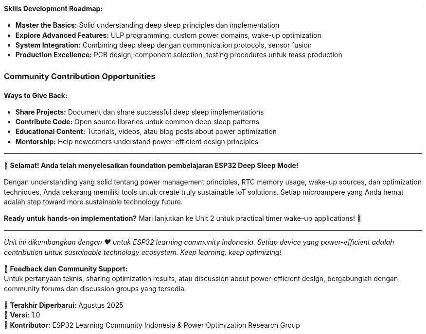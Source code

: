 **Skills Development Roadmap:**
- **Master the Basics:** Solid understanding deep sleep principles dan implementation
- **Explore Advanced Features:** ULP programming, custom power domains, wake-up optimization
- **System Integration:** Combining deep sleep dengan communication protocols, sensor fusion
- **Production Excellence:** PCB design, component selection, testing procedures untuk mass production

### **Community Contribution Opportunities**

**Ways to Give Back:**
- **Share Projects:** Document dan share successful deep sleep implementations
- **Contribute Code:** Open source libraries untuk common deep sleep patterns
- **Educational Content:** Tutorials, videos, atau blog posts about power optimization
- **Mentorship:** Help newcomers understand power-efficient design principles

---

**🎉 Selamat! Anda telah menyelesaikan foundation pembelajaran ESP32 Deep Sleep Mode!**

Dengan understanding yang solid tentang power management principles, RTC memory usage, wake-up sources, dan optimization techniques, Anda sekarang memiliki tools untuk create truly sustainable IoT solutions. Setiap microampere yang Anda hemat adalah step toward more sustainable technology future.

**Ready untuk hands-on implementation?** Mari lanjutkan ke Unit 2 untuk practical timer wake-up applications! 🚀

---

*Unit ini dikembangkan dengan ❤️ untuk ESP32 learning community Indonesia. Setiap device yang power-efficient adalah contribution untuk sustainable technology ecosystem. Keep learning, keep optimizing!*

**📧 Feedback dan Community Support:**  
Untuk pertanyaan teknis, sharing optimization results, atau discussion about power-efficient design, bergabunglah dengan community forums dan discussion groups yang tersedia.

**🔄 Terakhir Diperbarui:** Agustus 2025  
**📝 Versi:** 1.0  
**👥 Kontributor:** ESP32 Learning Community Indonesia & Power Optimization Research Group
